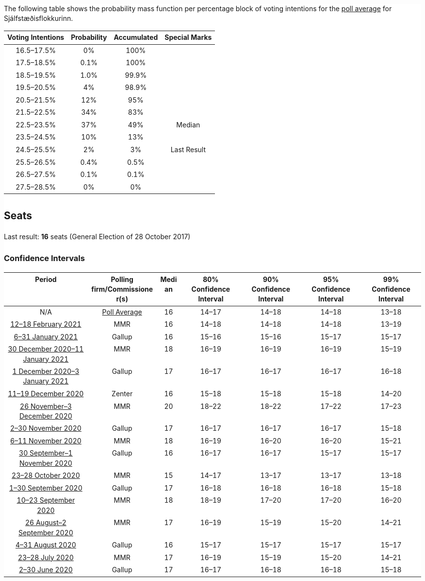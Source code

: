 The following table shows the probability mass function per percentage block of voting intentions for the [poll average](average.html) for Sjálfstæðisflokkurinn.

| Voting Intentions | Probability | Accumulated | Special Marks |
|:-----------------:|:-----------:|:-----------:|:-------------:|
| 16.5–17.5% | 0% | 100% |  |
| 17.5–18.5% | 0.1% | 100% |  |
| 18.5–19.5% | 1.0% | 99.9% |  |
| 19.5–20.5% | 4% | 98.9% |  |
| 20.5–21.5% | 12% | 95% |  |
| 21.5–22.5% | 34% | 83% |  |
| 22.5–23.5% | 37% | 49% | Median |
| 23.5–24.5% | 10% | 13% |  |
| 24.5–25.5% | 2% | 3% | Last Result |
| 25.5–26.5% | 0.4% | 0.5% |  |
| 26.5–27.5% | 0.1% | 0.1% |  |
| 27.5–28.5% | 0% | 0% |  |


## Seats

Last result: **16** seats (General Election of 28 October 2017)

### Confidence Intervals

| Period     | Polling firm/Commissioner(s) | Median | 80% Confidence Interval | 90% Confidence Interval | 95% Confidence Interval | 99% Confidence Interval |
|:----------:|:----------------:|:------:|:-----------------------:|:-----------------------:|:-----------------------:|:-----------------------:|
| N/A | [Poll Average](average.html) | 16 | 14–17 | 14–18 | 14–18 | 13–18 |
| [12–18 February 2021](2021-02-18-MMR.html) | MMR | 16 | 14–18 | 14–18 | 14–18 | 13–19 |
| [6–31 January 2021](2021-01-31-Gallup.html) | Gallup | 16 | 15–16 | 15–16 | 15–17 | 15–17 |
| [30 December 2020–11 January 2021](2021-01-11-MMR.html) | MMR | 18 | 16–19 | 16–19 | 16–19 | 15–19 |
| [1 December 2020–3 January 2021](2021-01-03-Gallup.html) | Gallup | 17 | 16–17 | 16–17 | 16–17 | 16–18 |
| [11–19 December 2020](2020-12-19-Zenter.html) | Zenter | 16 | 15–18 | 15–18 | 15–18 | 14–20 |
| [26 November–3 December 2020](2020-12-03-MMR.html) | MMR | 20 | 18–22 | 18–22 | 17–22 | 17–23 |
| [2–30 November 2020](2020-11-30-Gallup.html) | Gallup | 17 | 16–17 | 16–17 | 16–17 | 15–18 |
| [6–11 November 2020](2020-11-11-MMR.html) | MMR | 18 | 16–19 | 16–20 | 16–20 | 15–21 |
| [30 September–1 November 2020](2020-11-01-Gallup.html) | Gallup | 16 | 16–17 | 16–17 | 15–17 | 15–17 |
| [23–28 October 2020](2020-10-28-MMR.html) | MMR | 15 | 14–17 | 13–17 | 13–17 | 13–18 |
| [1–30 September 2020](2020-09-30-Gallup.html) | Gallup | 17 | 16–18 | 16–18 | 16–18 | 15–18 |
| [10–23 September 2020](2020-09-23-MMR.html) | MMR | 18 | 18–19 | 17–20 | 17–20 | 16–20 |
| [26 August–2 September 2020](2020-09-02-MMR.html) | MMR | 17 | 16–19 | 15–19 | 15–20 | 14–21 |
| [4–31 August 2020](2020-08-31-Gallup.html) | Gallup | 16 | 15–17 | 15–17 | 15–17 | 15–17 |
| [23–28 July 2020](2020-07-28-MMR.html) | MMR | 17 | 16–19 | 15–19 | 15–20 | 14–21 |
| [2–30 June 2020](2020-06-30-Gallup.html) | Gallup | 17 | 16–17 | 16–18 | 16–18 | 15–18 |